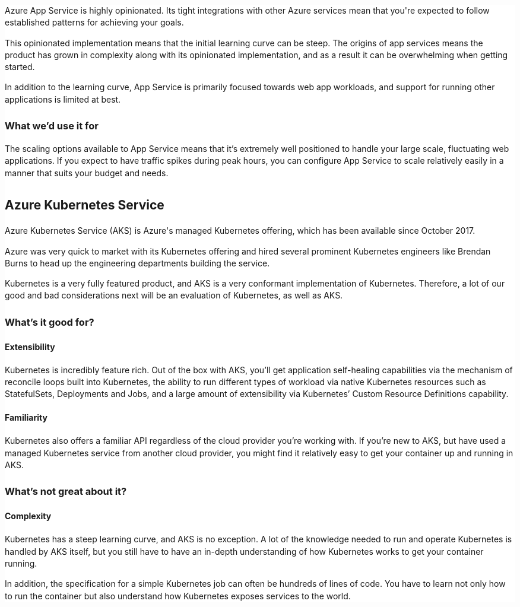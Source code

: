 Azure App Service is highly opinionated. Its tight integrations with other Azure services mean that you're expected to follow established patterns for achieving your goals.

This opinionated implementation means that the initial learning curve can be steep. The origins of app services means the product has grown in complexity along with its opinionated implementation, and as a result it can be overwhelming when getting started.

In addition to the learning curve, App Service is primarily focused towards web app workloads, and support for running other applications is limited at best.

### What we’d use it for

The scaling options available to App Service means that it’s extremely well positioned to handle your large scale, fluctuating web applications. If you expect to have traffic spikes during peak hours, you can configure App Service to scale relatively easily in a manner that suits your budget and needs.

## Azure Kubernetes Service

Azure Kubernetes Service (AKS) is Azure's managed Kubernetes offering, which has been available since October 2017.

Azure was very quick to market with its Kubernetes offering and hired several prominent Kubernetes engineers like Brendan Burns to head up the engineering departments building the service.

Kubernetes is a very fully featured product, and AKS is a very conformant implementation of Kubernetes. Therefore, a lot of our good and bad considerations next will be an evaluation of Kubernetes, as well as AKS.

### What’s it good for?

#### Extensibility

Kubernetes is incredibly feature rich. Out of the box with AKS, you’ll get application self-healing capabilities via the mechanism of reconcile loops built into Kubernetes, the ability to run different types of workload via native Kubernetes resources such as StatefulSets, Deployments and Jobs, and a large amount of extensibility via Kubernetes’ Custom Resource Definitions capability.

#### Familiarity

Kubernetes also offers a familiar API regardless of the cloud provider you’re working with. If you’re new to AKS, but have used a managed Kubernetes service from another cloud provider, you might find it relatively easy to get your container up and running in AKS.

### What’s not great about it?

#### Complexity

Kubernetes has a steep learning curve, and AKS is no exception. A lot of the knowledge needed to run and operate Kubernetes is handled by AKS itself, but you still have to have an in-depth understanding of how Kubernetes works to get your container running.

In addition, the specification for a simple Kubernetes job can often be hundreds of lines of code. You have to learn not only how to run the container but also understand how Kubernetes exposes services to the world.
